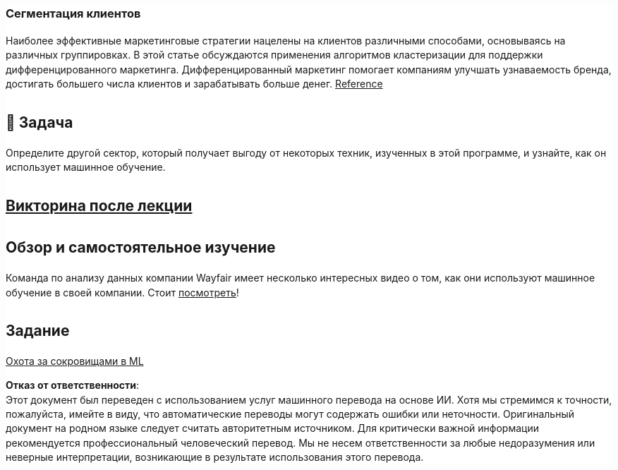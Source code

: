 ### Сегментация клиентов

Наиболее эффективные маркетинговые стратегии нацелены на клиентов различными способами, основываясь на различных группировках. В этой статье обсуждаются применения алгоритмов кластеризации для поддержки дифференцированного маркетинга. Дифференцированный маркетинг помогает компаниям улучшать узнаваемость бренда, достигать большего числа клиентов и зарабатывать больше денег.
[Reference](https://ai.inqline.com/machine-learning-for-marketing-customer-segmentation/)

## 🚀 Задача

Определите другой сектор, который получает выгоду от некоторых техник, изученных в этой программе, и узнайте, как он использует машинное обучение.

## [Викторина после лекции](https://gray-sand-07a10f403.1.azurestaticapps.net/quiz/50/)

## Обзор и самостоятельное изучение

Команда по анализу данных компании Wayfair имеет несколько интересных видео о том, как они используют машинное обучение в своей компании. Стоит [посмотреть](https://www.youtube.com/channel/UCe2PjkQXqOuwkW1gw6Ameuw/videos)!

## Задание

[Охота за сокровищами в ML](assignment.md)

**Отказ от ответственности**:  
Этот документ был переведен с использованием услуг машинного перевода на основе ИИ. Хотя мы стремимся к точности, пожалуйста, имейте в виду, что автоматические переводы могут содержать ошибки или неточности. Оригинальный документ на родном языке следует считать авторитетным источником. Для критически важной информации рекомендуется профессиональный человеческий перевод. Мы не несем ответственности за любые недоразумения или неверные интерпретации, возникающие в результате использования этого перевода.